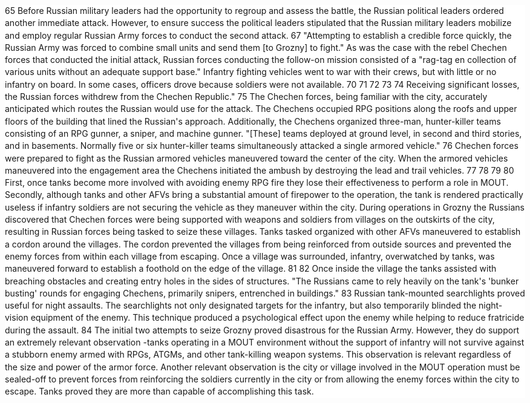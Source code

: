 65
Before Russian military leaders had the opportunity to regroup and assess the battle, the Russian political leaders ordered another immediate attack.
However, to ensure success the political leaders stipulated that the Russian military leaders mobilize and employ regular Russian Army forces to conduct the second attack. 67 "Attempting to establish a credible force quickly, the Russian Army was forced to combine small units and send them [to Grozny] to fight."
As was the case with the rebel Chechen forces that conducted the initial attack, Russian forces conducting the follow-on mission consisted of a "rag-tag en collection of various units without an adequate support base."
Infantry fighting vehicles went to war with their crews, but with little or no infantry on board. In some cases, officers drove because soldiers were not available. 
70
71
72
73
74
Receiving significant losses, the Russian forces withdrew from the Chechen Republic." 
75
The Chechen forces, being familiar with the city, accurately anticipated which routes the Russian would use for the attack. The Chechens occupied RPG positions along the roofs and upper floors of the building that lined the Russian's approach. Additionally, the Chechens organized three-man, hunter-killer teams consisting of an RPG gunner, a sniper, and machine gunner. "[These] teams deployed at ground level, in second and third stories, and in basements.
Normally five or six hunter-killer teams simultaneously attacked a single armored vehicle." 
76
Chechen forces were prepared to fight as the Russian armored vehicles maneuvered toward the center of the city. When the armored vehicles maneuvered into the engagement area the Chechens initiated the ambush by destroying the lead and trail vehicles. 
77
78
79
80
First, once tanks become more involved with avoiding enemy RPG fire they lose their effectiveness to perform a role in MOUT. Secondly, although tanks and other AFVs bring a substantial amount of firepower to the operation, the tank is rendered practically useless if infantry soldiers are not securing the vehicle as they maneuver within the city.
During operations in Grozny the Russians discovered that Chechen forces were being supported with weapons and soldiers from villages on the outskirts of the city, resulting in Russian forces being tasked to seize these villages. Tanks tasked organized with other AFVs maneuvered to establish a cordon around the villages. The cordon prevented the villages from being reinforced from outside sources and prevented the enemy forces from within each village from escaping.
Once a village was surrounded, infantry, overwatched by tanks, was maneuvered forward to establish a foothold on the edge of the village. 
81
82
Once inside the village the tanks assisted with breaching obstacles and creating entry holes in the sides of structures. "The Russians came to rely heavily on the tank's 'bunker busting' rounds for engaging Chechens, primarily snipers, entrenched in buildings." 
83
Russian tank-mounted searchlights proved useful for night assaults. The searchlights not only designated targets for the infantry, but also temporarily blinded the night-vision equipment of the enemy. This technique produced a psychological effect upon the enemy while helping to reduce fratricide during the assault. 
84
The initial two attempts to seize Grozny proved disastrous for the Russian Army. However, they do support an extremely relevant observation -tanks operating in a MOUT environment without the support of infantry will not survive against a stubborn enemy armed with RPGs, ATGMs, and other tank-killing weapon systems. This observation is relevant regardless of the size and power of the armor force.
Another relevant observation is the city or village involved in the MOUT operation must be sealed-off to prevent forces from reinforcing the soldiers currently in the city or from allowing the enemy forces within the city to escape.
Tanks proved they are more than capable of accomplishing this task.